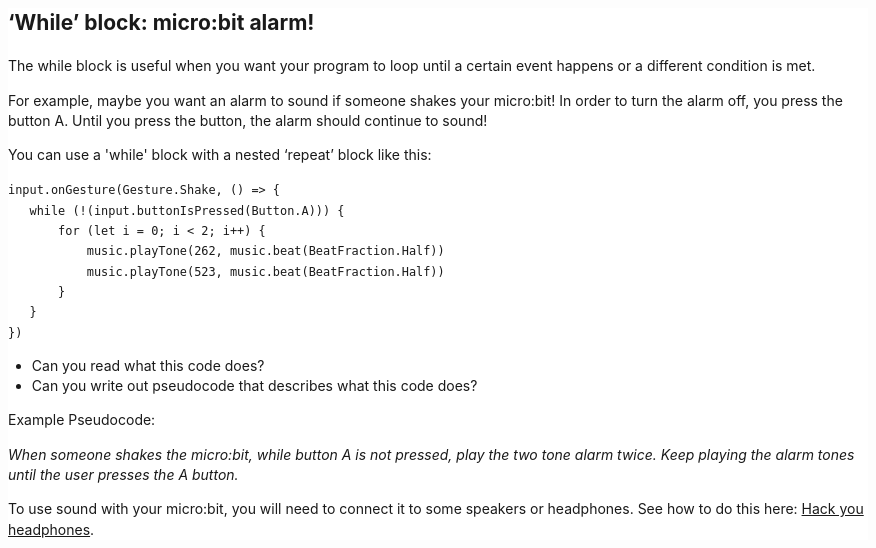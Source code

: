 ## ‘While’ block: micro:bit alarm!
The while block is useful when you want your program to loop until a certain event happens or a different condition is met.

For example, maybe you want an alarm to sound if someone shakes your micro:bit!
In order to turn the alarm off, you press the button A. Until you press the button, the alarm should continue to sound!

You can use a 'while' block with a nested ‘repeat’ block like this:

```blocks
input.onGesture(Gesture.Shake, () => {
   while (!(input.buttonIsPressed(Button.A))) {
       for (let i = 0; i < 2; i++) {
           music.playTone(262, music.beat(BeatFraction.Half))
           music.playTone(523, music.beat(BeatFraction.Half))
       }
   }
})
```

* Can you read what this code does?
* Can you write out pseudocode that describes what this code does?

Example Pseudocode:

_When someone shakes the micro:bit, while button A is not pressed, play the two tone alarm twice. Keep playing the alarm tones until the user presses the A button._

To use sound with your micro:bit, you will need to connect it to some speakers or headphones. See how to do this here: [Hack you headphones](/projects/hack-your-headphones).
